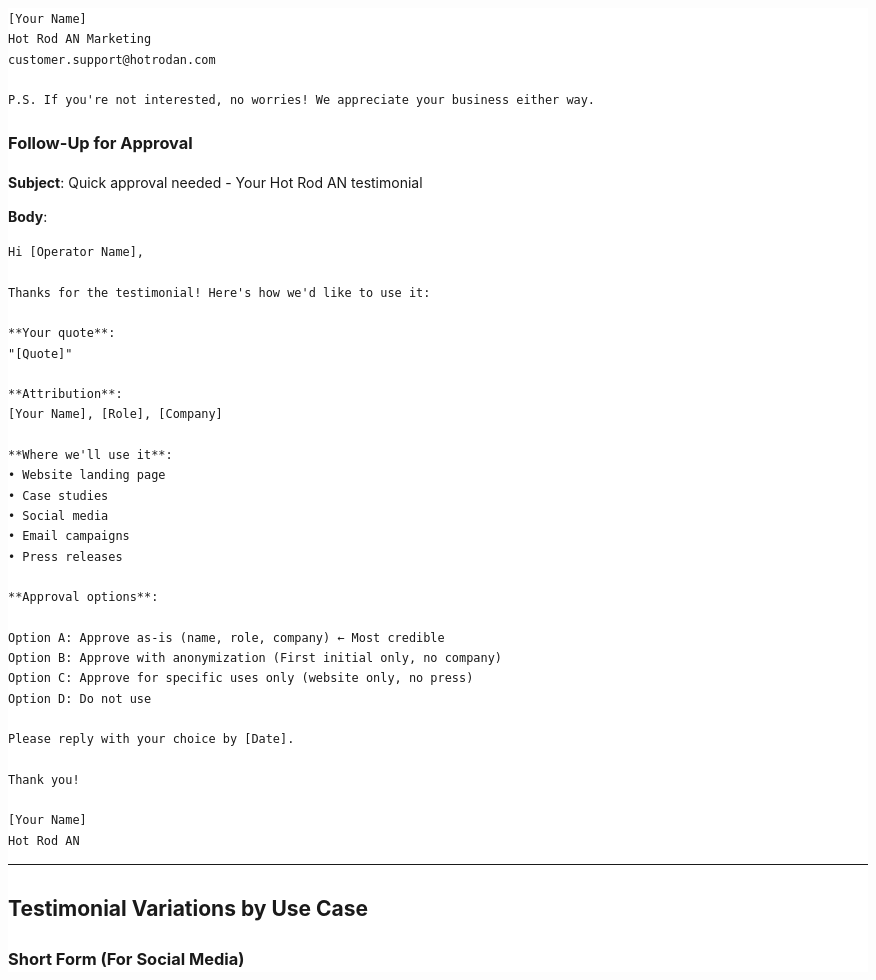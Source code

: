 ```
[Your Name]
Hot Rod AN Marketing
customer.support@hotrodan.com

P.S. If you're not interested, no worries! We appreciate your business either way.
```

### Follow-Up for Approval

**Subject**: Quick approval needed - Your Hot Rod AN testimonial

**Body**:
```
Hi [Operator Name],

Thanks for the testimonial! Here's how we'd like to use it:

**Your quote**:
"[Quote]"

**Attribution**:
[Your Name], [Role], [Company]

**Where we'll use it**:
• Website landing page
• Case studies
• Social media
• Email campaigns
• Press releases

**Approval options**:

Option A: Approve as-is (name, role, company) ← Most credible
Option B: Approve with anonymization (First initial only, no company)
Option C: Approve for specific uses only (website only, no press)
Option D: Do not use

Please reply with your choice by [Date].

Thank you!

[Your Name]
Hot Rod AN
```

---

## Testimonial Variations by Use Case

### Short Form (For Social Media)

